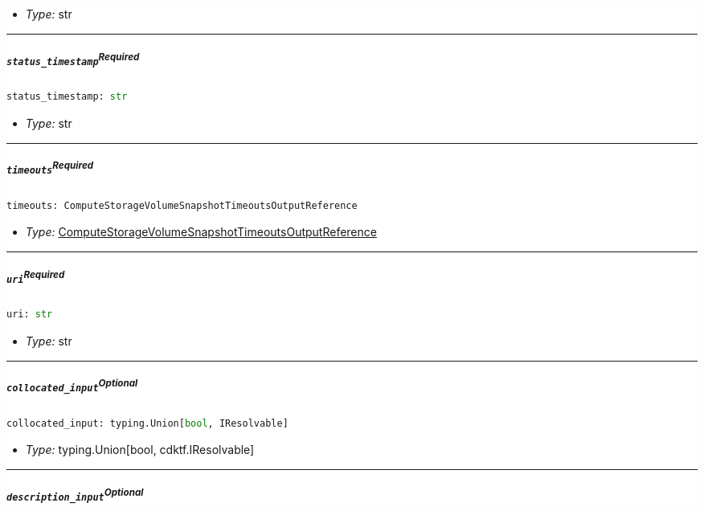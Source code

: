- *Type:* str

---

##### `status_timestamp`<sup>Required</sup> <a name="status_timestamp" id="@cdktf/provider-opc.computeStorageVolumeSnapshot.ComputeStorageVolumeSnapshot.property.statusTimestamp"></a>

```python
status_timestamp: str
```

- *Type:* str

---

##### `timeouts`<sup>Required</sup> <a name="timeouts" id="@cdktf/provider-opc.computeStorageVolumeSnapshot.ComputeStorageVolumeSnapshot.property.timeouts"></a>

```python
timeouts: ComputeStorageVolumeSnapshotTimeoutsOutputReference
```

- *Type:* <a href="#@cdktf/provider-opc.computeStorageVolumeSnapshot.ComputeStorageVolumeSnapshotTimeoutsOutputReference">ComputeStorageVolumeSnapshotTimeoutsOutputReference</a>

---

##### `uri`<sup>Required</sup> <a name="uri" id="@cdktf/provider-opc.computeStorageVolumeSnapshot.ComputeStorageVolumeSnapshot.property.uri"></a>

```python
uri: str
```

- *Type:* str

---

##### `collocated_input`<sup>Optional</sup> <a name="collocated_input" id="@cdktf/provider-opc.computeStorageVolumeSnapshot.ComputeStorageVolumeSnapshot.property.collocatedInput"></a>

```python
collocated_input: typing.Union[bool, IResolvable]
```

- *Type:* typing.Union[bool, cdktf.IResolvable]

---

##### `description_input`<sup>Optional</sup> <a name="description_input" id="@cdktf/provider-opc.computeStorageVolumeSnapshot.ComputeStorageVolumeSnapshot.property.descriptionInput"></a>
